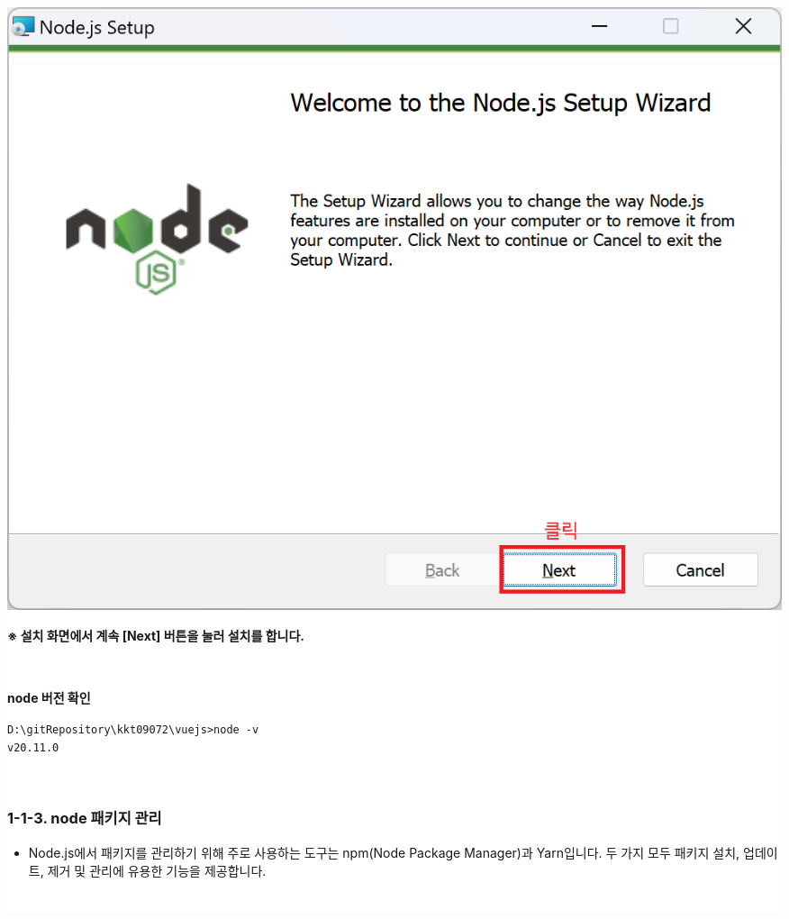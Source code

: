 ![node 설치](../images/node_install02.png)

**※ 설치 화면에서 계속 [Next] 버튼을 눌러 설치를 합니다.**

<br>

**node 버전 확인**

```command
D:\gitRepository\kkt09072\vuejs>node -v
v20.11.0
```

<br>

### 1-1-3. node 패키지 관리

- Node.js에서 패키지를 관리하기 위해 주로 사용하는 도구는 npm(Node Package Manager)과 Yarn입니다. 두 가지 모두 패키지 설치, 업데이트, 제거 및 관리에 유용한 기능을 제공합니다.

<br>
